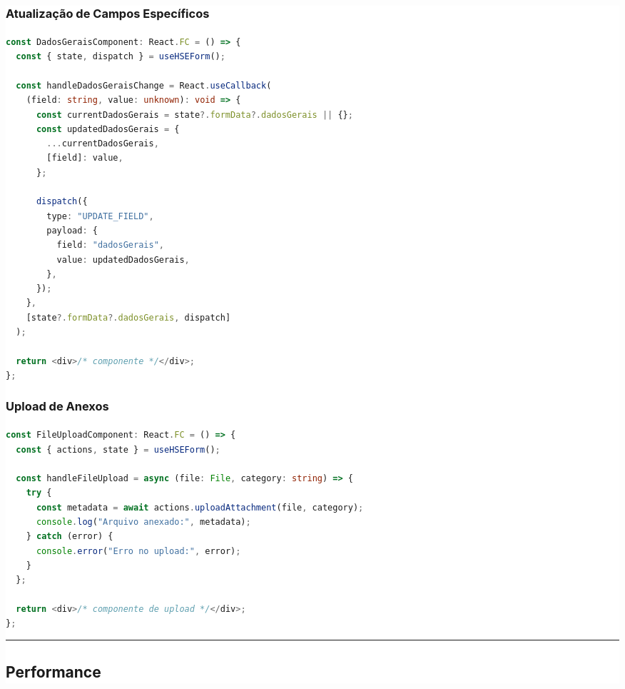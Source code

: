 ### Atualização de Campos Específicos

```typescript
const DadosGeraisComponent: React.FC = () => {
  const { state, dispatch } = useHSEForm();

  const handleDadosGeraisChange = React.useCallback(
    (field: string, value: unknown): void => {
      const currentDadosGerais = state?.formData?.dadosGerais || {};
      const updatedDadosGerais = {
        ...currentDadosGerais,
        [field]: value,
      };

      dispatch({
        type: "UPDATE_FIELD",
        payload: {
          field: "dadosGerais",
          value: updatedDadosGerais,
        },
      });
    },
    [state?.formData?.dadosGerais, dispatch]
  );

  return <div>/* componente */</div>;
};
```

### Upload de Anexos

```typescript
const FileUploadComponent: React.FC = () => {
  const { actions, state } = useHSEForm();

  const handleFileUpload = async (file: File, category: string) => {
    try {
      const metadata = await actions.uploadAttachment(file, category);
      console.log("Arquivo anexado:", metadata);
    } catch (error) {
      console.error("Erro no upload:", error);
    }
  };

  return <div>/* componente de upload */</div>;
};
```

---

## Performance


  [category: string]: IAttachmentMetadata[]